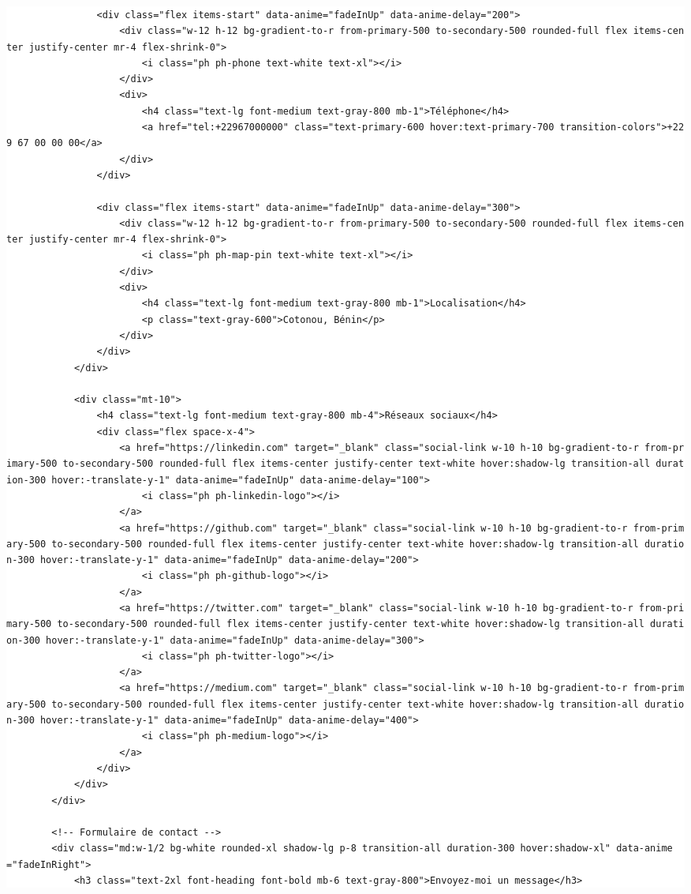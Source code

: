                     <div class="flex items-start" data-anime="fadeInUp" data-anime-delay="200">
                        <div class="w-12 h-12 bg-gradient-to-r from-primary-500 to-secondary-500 rounded-full flex items-center justify-center mr-4 flex-shrink-0">
                            <i class="ph ph-phone text-white text-xl"></i>
                        </div>
                        <div>
                            <h4 class="text-lg font-medium text-gray-800 mb-1">Téléphone</h4>
                            <a href="tel:+22967000000" class="text-primary-600 hover:text-primary-700 transition-colors">+229 67 00 00 00</a>
                        </div>
                    </div>
                    
                    <div class="flex items-start" data-anime="fadeInUp" data-anime-delay="300">
                        <div class="w-12 h-12 bg-gradient-to-r from-primary-500 to-secondary-500 rounded-full flex items-center justify-center mr-4 flex-shrink-0">
                            <i class="ph ph-map-pin text-white text-xl"></i>
                        </div>
                        <div>
                            <h4 class="text-lg font-medium text-gray-800 mb-1">Localisation</h4>
                            <p class="text-gray-600">Cotonou, Bénin</p>
                        </div>
                    </div>
                </div>
                
                <div class="mt-10">
                    <h4 class="text-lg font-medium text-gray-800 mb-4">Réseaux sociaux</h4>
                    <div class="flex space-x-4">
                        <a href="https://linkedin.com" target="_blank" class="social-link w-10 h-10 bg-gradient-to-r from-primary-500 to-secondary-500 rounded-full flex items-center justify-center text-white hover:shadow-lg transition-all duration-300 hover:-translate-y-1" data-anime="fadeInUp" data-anime-delay="100">
                            <i class="ph ph-linkedin-logo"></i>
                        </a>
                        <a href="https://github.com" target="_blank" class="social-link w-10 h-10 bg-gradient-to-r from-primary-500 to-secondary-500 rounded-full flex items-center justify-center text-white hover:shadow-lg transition-all duration-300 hover:-translate-y-1" data-anime="fadeInUp" data-anime-delay="200">
                            <i class="ph ph-github-logo"></i>
                        </a>
                        <a href="https://twitter.com" target="_blank" class="social-link w-10 h-10 bg-gradient-to-r from-primary-500 to-secondary-500 rounded-full flex items-center justify-center text-white hover:shadow-lg transition-all duration-300 hover:-translate-y-1" data-anime="fadeInUp" data-anime-delay="300">
                            <i class="ph ph-twitter-logo"></i>
                        </a>
                        <a href="https://medium.com" target="_blank" class="social-link w-10 h-10 bg-gradient-to-r from-primary-500 to-secondary-500 rounded-full flex items-center justify-center text-white hover:shadow-lg transition-all duration-300 hover:-translate-y-1" data-anime="fadeInUp" data-anime-delay="400">
                            <i class="ph ph-medium-logo"></i>
                        </a>
                    </div>
                </div>
            </div>
            
            <!-- Formulaire de contact -->
            <div class="md:w-1/2 bg-white rounded-xl shadow-lg p-8 transition-all duration-300 hover:shadow-xl" data-anime="fadeInRight">
                <h3 class="text-2xl font-heading font-bold mb-6 text-gray-800">Envoyez-moi un message</h3>
                
